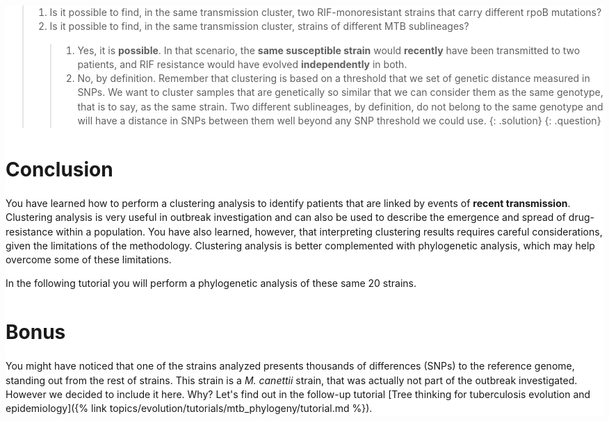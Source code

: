 > <question-title></question-title>
>
> 1. Is it possible to find, in the same transmission cluster, two RIF-monoresistant strains that
>    carry different rpoB mutations?
> 2. Is it possible to find, in the same transmission cluster, strains of different MTB sublineages?
>
> > <solution-title></solution-title>
> > 1. Yes, it is **possible**. In that scenario, the **same susceptible strain** would **recently**
> >    have been transmitted to two patients, and RIF resistance would have evolved **independently** in both.
> > 2. No, by definition. Remember that clustering is based on a threshold that we set of genetic
> >    distance measured in SNPs. We want to cluster samples that are genetically so similar that we
> >    can consider them as the same genotype, that is to say, as the same strain. Two different
> >    sublineages, by definition, do not belong to the same genotype and will have a distance in SNPs
> >    between them well beyond any SNP threshold we could use.
> {: .solution}
{: .question}


# Conclusion

You have learned how to perform a clustering analysis to identify patients that are linked by events of
**recent transmission**. Clustering analysis is very useful in outbreak investigation and
can also be used to describe the emergence and spread of drug-resistance within a population. You have
also learned, however, that interpreting clustering results requires careful considerations, given the
limitations of the methodology. Clustering analysis is better complemented with phylogenetic analysis,
which may help overcome some of these limitations.

In the following tutorial you will perform a phylogenetic analysis of these same 20 strains.


# Bonus

You might have noticed that one of the strains analyzed presents thousands of differences (SNPs) to
the reference genome, standing out from the rest of strains. This strain is a *M. canettii* strain,
that was actually not part of the outbreak investigated. However we decided to include it here. Why? Let's find out
in the follow-up tutorial [Tree thinking for tuberculosis evolution and epidemiology]({% link topics/evolution/tutorials/mtb_phylogeny/tutorial.md %}).
